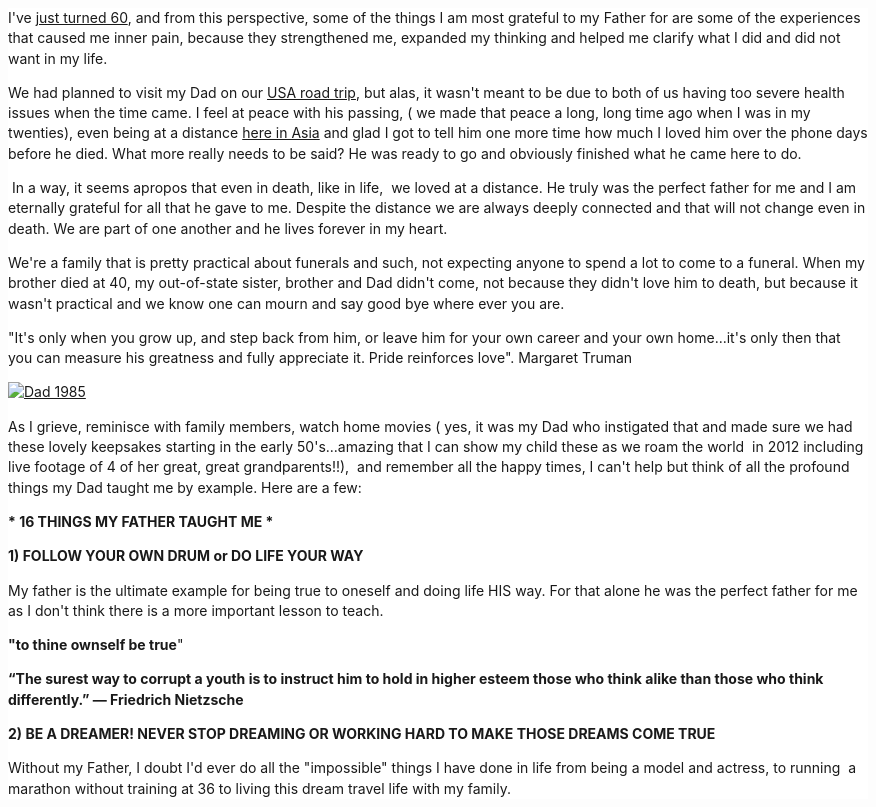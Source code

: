 I've [just turned 60](http://soultravelers3new.local/2012/04/happy-birthday-baby.html "Just turned 60"), and from this perspective, some of the things I am most grateful to my Father for are some of the experiences that caused me inner pain, because they strengthened me, expanded my thinking and helped me clarify what I did and did not want in my life.  
  
We had planned to visit my Dad on our [USA road trip](http://soultravelers3new.local/2011/06/road-trip-usa.html "USA road trip"), but alas, it wasn't meant to be due to both of us having too severe health issues when the time came. I feel at peace with his passing, ( we made that peace a long, long time ago when I was in my twenties), even being at a distance [here in Asia](http://soultravelers3new.local/2012/04/healthy-easter-in-asia.html "here in asia") and glad I got to tell him one more time how much I loved him over the phone days before he died. What more really needs to be said? He was ready to go and obviously finished what he came here to do.  
  
 In a way, it seems apropos that even in death, like in life,  we loved at a distance. He truly was the perfect father for me and I am eternally grateful for all that he gave to me. Despite the distance we are always deeply connected and that will not change even in death. We are part of one another and he lives forever in my heart.  
  
We're a family that is pretty practical about funerals and such, not expecting anyone to spend a lot to come to a funeral. When my brother died at 40, my out-of-state sister, brother and Dad didn't come, not because they didn't love him to death, but because it wasn't practical and we know one can mourn and say good bye where ever you are.  
  
"It's only when you grow up, and step back from him, or leave him for your own career and your own home...it's only then that you can measure his greatness and fully appreciate it. Pride reinforces love". Margaret Truman  
  
  
  
[](https://pub-ac94b3f306b24c0dba4238943c97f2e1.r2.dev/6a00e5502a950788330163059fc92c970d-768x765-1.jpg)[![Dad 1985](https://pub-ac94b3f306b24c0dba4238943c97f2e1.r2.dev/6a00e5502a95078833016766a93ff0970b.jpg "Dad 1985")](https://pub-ac94b3f306b24c0dba4238943c97f2e1.r2.dev/6a00e5502a95078833016766a93ff0970b-300x201-1.jpg)  
  
  
  
As I grieve, reminisce with family members, watch home movies ( yes, it was my Dad who instigated that and made sure we had these lovely keepsakes starting in the early 50's...amazing that I can show my child these as we roam the world  in 2012 including live footage of 4 of her great, great grandparents!!),  and remember all the happy times, I can't help but think of all the profound things my Dad taught me by example. Here are a few:  
  
**\* 16 THINGS MY FATHER TAUGHT ME \***  
  
**1) FOLLOW YOUR OWN DRUM or DO LIFE YOUR WAY**  
  
My father is the ultimate example for being true to oneself and doing life HIS way. For that alone he was the perfect father for me as I don't think there is a more important lesson to teach.  
  
**"to thine ownself be true**"  
  
**“The surest way to corrupt a youth is to instruct him to hold in higher esteem those who think alike than those who think differently.” — Friedrich Nietzsche**  
  
**2) BE A DREAMER! NEVER STOP DREAMING OR WORKING HARD TO MAKE THOSE DREAMS COME TRUE**  
  
Without my Father, I doubt I'd ever do all the "impossible" things I have done in life from being a model and actress, to running  a marathon without training at 36 to living this dream travel life with my family.  
  